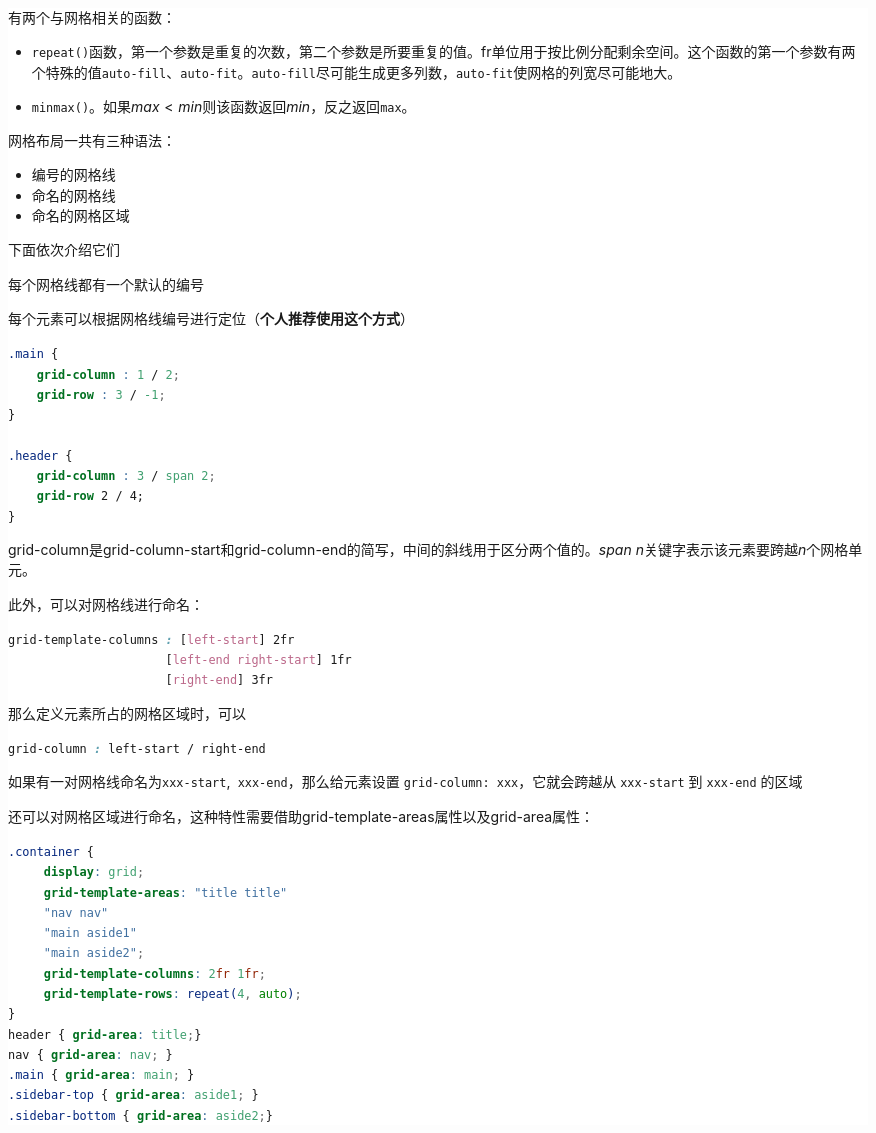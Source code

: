 

有两个与网格相关的函数：

- `repeat()`函数，第一个参数是重复的次数，第二个参数是所要重复的值。fr单位用于按比例分配剩余空间。这个函数的第一个参数有两个特殊的值`auto-fill`、`auto-fit`。`auto-fill`尽可能生成更多列数，`auto-fit`使网格的列宽尽可能地大。

- `minmax()`。如果$max < min$则该函数返回$min$，反之返回`max`。



网格布局一共有三种语法：

- 编号的网格线
- 命名的网格线
- 命名的网格区域

下面依次介绍它们



每个网格线都有一个默认的编号





每个元素可以根据网格线编号进行定位（**个人推荐使用这个方式**）

~~~css
.main {
    grid-column : 1 / 2;
    grid-row : 3 / -1;
}

.header {
    grid-column : 3 / span 2;
    grid-row 2 / 4;
}
~~~

grid-column是grid-column-start和grid-column-end的简写，中间的斜线用于区分两个值的。$span\ n$关键字表示该元素要跨越$n$个网格单元。

此外，可以对网格线进行命名：

~~~css
grid-template-columns : [left-start] 2fr
					  [left-end right-start] 1fr
					  [right-end] 3fr
~~~

那么定义元素所占的网格区域时，可以

~~~css
grid-column : left-start / right-end
~~~

如果有一对网格线命名为`xxx-start`,` xxx-end`，那么给元素设置 `grid-column: xxx`，它就会跨越从 `xxx-start` 到 `xxx-end` 的区域

还可以对网格区域进行命名，这种特性需要借助grid-template-areas属性以及grid-area属性：

~~~css
.container { 
     display: grid; 
     grid-template-areas: "title title"
     "nav nav" 
     "main aside1" 
     "main aside2"; 
     grid-template-columns: 2fr 1fr;
     grid-template-rows: repeat(4, auto);
} 
header { grid-area: title;} 
nav { grid-area: nav; } 
.main { grid-area: main; } 
.sidebar-top { grid-area: aside1; } 
.sidebar-bottom { grid-area: aside2;}
~~~